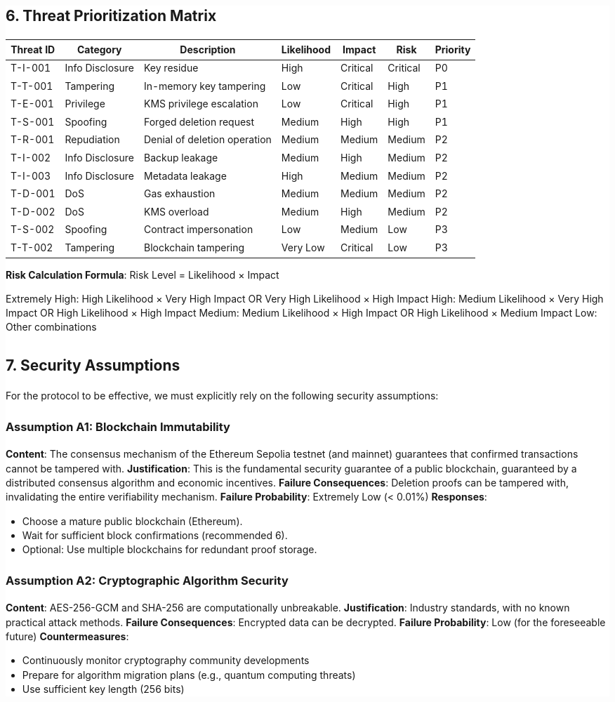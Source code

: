 ## 6. Threat Prioritization Matrix
| Threat ID | Category | Description | Likelihood | Impact | Risk | Priority |
|-----------|----------|-------------|------------|--------|------|----------|
| T-I-001 | Info Disclosure | Key residue | High | Critical | Critical | P0 |
| T-T-001 | Tampering | In-memory key tampering | Low | Critical | High | P1 |
| T-E-001 | Privilege | KMS privilege escalation | Low | Critical | High | P1 |
| T-S-001 | Spoofing | Forged deletion request | Medium | High | High | P1 |
| T-R-001 | Repudiation | Denial of deletion operation | Medium | Medium | Medium | P2 |
| T-I-002 | Info Disclosure | Backup leakage | Medium | High | Medium | P2 |
| T-I-003 | Info Disclosure | Metadata leakage | High | Medium | Medium | P2 |
| T-D-001 | DoS | Gas exhaustion | Medium | Medium | Medium | P2 |
| T-D-002 | DoS | KMS overload | Medium | High | Medium | P2 |
| T-S-002 | Spoofing | Contract impersonation | Low | Medium | Low | P3 |
| T-T-002 | Tampering | Blockchain tampering | Very Low | Critical | Low | P3 |

**Risk Calculation Formula**:
Risk Level = Likelihood × Impact

Extremely High: High Likelihood × Very High Impact OR Very High Likelihood × High Impact
High: Medium Likelihood × Very High Impact OR High Likelihood × High Impact
Medium: Medium Likelihood × High Impact OR High Likelihood × Medium Impact
Low: Other combinations

## 7. Security Assumptions
For the protocol to be effective, we must explicitly rely on the following security assumptions:
### Assumption A1: Blockchain Immutability
**Content**: The consensus mechanism of the Ethereum Sepolia testnet (and mainnet) guarantees that confirmed transactions cannot be tampered with.
**Justification**: This is the fundamental security guarantee of a public blockchain, guaranteed by a distributed consensus algorithm and economic incentives.
**Failure Consequences**: Deletion proofs can be tampered with, invalidating the entire verifiability mechanism.
**Failure Probability**: Extremely Low (< 0.01%)
**Responses**:
- Choose a mature public blockchain (Ethereum).
- Wait for sufficient block confirmations (recommended 6).
- Optional: Use multiple blockchains for redundant proof storage.

### Assumption A2: Cryptographic Algorithm Security
**Content**: AES-256-GCM and SHA-256 are computationally unbreakable.
**Justification**: Industry standards, with no known practical attack methods.
**Failure Consequences**: Encrypted data can be decrypted.
**Failure Probability**: Low (for the foreseeable future)
**Countermeasures**:
- Continuously monitor cryptography community developments
- Prepare for algorithm migration plans (e.g., quantum computing threats)
- Use sufficient key length (256 bits)
